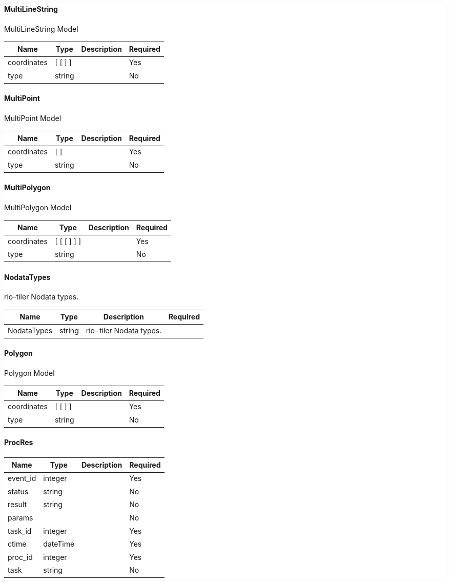 #### MultiLineString

MultiLineString Model

| Name | Type | Description | Required |
| ---- | ---- | ----------- | -------- |
| coordinates | [ [  ] ] |  | Yes |
| type | string |  | No |

#### MultiPoint

MultiPoint Model

| Name | Type | Description | Required |
| ---- | ---- | ----------- | -------- |
| coordinates | [  ] |  | Yes |
| type | string |  | No |

#### MultiPolygon

MultiPolygon Model

| Name | Type | Description | Required |
| ---- | ---- | ----------- | -------- |
| coordinates | [ [ [  ] ] ] |  | Yes |
| type | string |  | No |

#### NodataTypes

rio-tiler Nodata types.

| Name | Type | Description | Required |
| ---- | ---- | ----------- | -------- |
| NodataTypes | string | rio-tiler Nodata types. |  |

#### Polygon

Polygon Model

| Name | Type | Description | Required |
| ---- | ---- | ----------- | -------- |
| coordinates | [ [  ] ] |  | Yes |
| type | string |  | No |

#### ProcRes

| Name | Type | Description | Required |
| ---- | ---- | ----------- | -------- |
| event_id | integer |  | Yes |
| status | string |  | No |
| result | string |  | No |
| params |  |  | No |
| task_id | integer |  | Yes |
| ctime | dateTime |  | Yes |
| proc_id | integer |  | Yes |
| task | string |  | No |